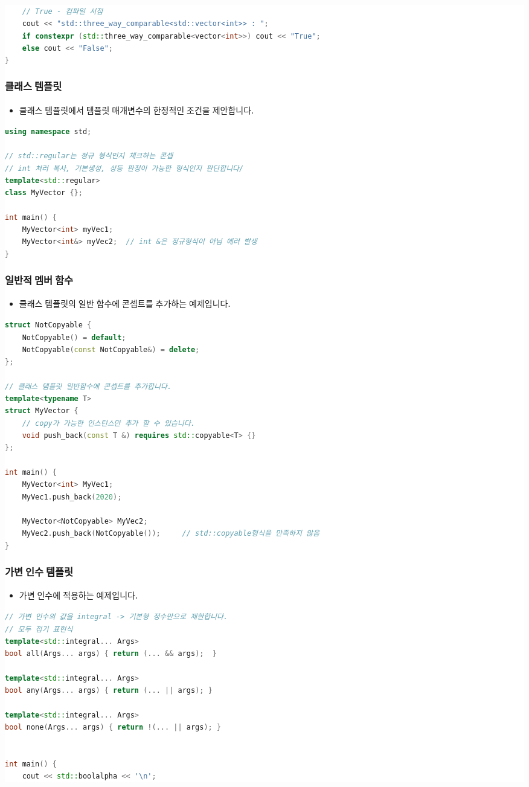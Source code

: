 ```c++
    // True - 컴파일 시점
    cout << "std::three_way_comparable<std::vector<int>> : ";
    if constexpr (std::three_way_comparable<vector<int>>) cout << "True";
    else cout << "False";           
}
```
### 클래스 템플릿 
* 클래스 템플릿에서 템플릿 매개변수의 한정적인 조건을 제안합니다.
```c++
using namespace std;

// std::regular는 정규 형식인지 체크하는 콘셉
// int 처러 복사, 기본생성, 상등 판정이 가능한 형식인지 판단합니다/
template<std::regular>
class MyVector {};

int main() {
    MyVector<int> myVec1;
    MyVector<int&> myVec2;  // int &은 정규형식이 아님 에러 발생 
}
```

### 일반적 멤버 함수
* 클래스 템플릿의 일반 함수에 콘셉트를 추가하는 예제입니다. 
```c++
struct NotCopyable {
    NotCopyable() = default;
    NotCopyable(const NotCopyable&) = delete;
};

// 클래스 템플릿 일반함수에 콘셉트를 추가합니다.
template<typename T>
struct MyVector {
    // copy가 가능한 인스턴스만 추가 할 수 있습니다.
    void push_back(const T &) requires std::copyable<T> {}
};

int main() {
    MyVector<int> MyVec1;
    MyVec1.push_back(2020);

    MyVector<NotCopyable> MyVec2;
    MyVec2.push_back(NotCopyable());     // std::copyable형식을 만족하지 않음
}
```

### 가변 인수 템플릿 
* 가변 인수에 적용하는 예제입니다.
```c++
// 가변 인수의 값을 integral -> 기본형 정수만으로 제한합니다. 
// 모두 접기 표현식 
template<std::integral... Args>
bool all(Args... args) { return (... && args);  }

template<std::integral... Args>
bool any(Args... args) { return (... || args); }

template<std::integral... Args>
bool none(Args... args) { return !(... || args); }


int main() {
    cout << std::boolalpha << '\n';
```